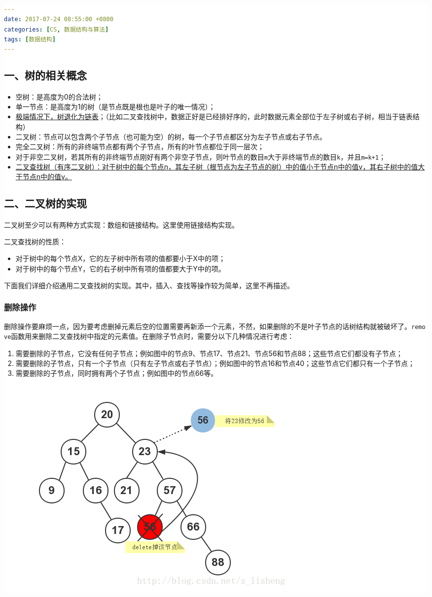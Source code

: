 ```yaml
---
date: 2017-07-24 08:55:00 +0800
categories: [CS, 数据结构与算法]
tags: [数据结构]
---
```


## 一、树的相关概念
- 空树：是高度为0的合法树；
- 单一节点：是高度为1的树（是节点既是根也是叶子的唯一情况）；
- <u>极端情况下，树退化为链表</u>；（比如二叉查找树中，数据正好是已经排好序的，此时数据元素全部位于左子树或右子树，相当于链表结构）
- 二叉树：节点可以包含两个子节点（也可能为空）的树，每一个子节点都区分为左子节点或右子节点。
- 完全二叉树：所有的非终端节点都有两个子节点，所有的叶节点都位于同一层次；
- 对于非空二叉树，若其所有的非终端节点刚好有两个非空子节点，则叶节点的数目`m`大于非终端节点的数目`k`，并且`m=k+1`；
- <u>二叉查找树（有序二叉树）：对于树中的每个节点n，其左子树（根节点为左子节点的树）中的值小于节点n中的值v，其右子树中的值大于节点n中的值v。</u>

## 二、二叉树的实现
二叉树至少可以有两种方式实现：数组和链接结构。这里使用链接结构实现。

二叉查找树的性质：
- 对于树中的每个节点X，它的左子树中所有项的值都要小于X中的项；
- 对于树中的每个节点Y，它的右子树中所有项的值都要大于Y中的项。

下面我们详细介绍通用二叉查找树的实现。其中，插入、查找等操作较为简单，这里不再描述。

### 删除操作
删除操作要麻烦一点，因为要考虑删掉元素后空的位置需要再新添一个元素，不然，如果删除的不是叶子节点的话树结构就被破坏了。`remove`函数用来删除二叉查找树中指定的元素值。在删除子节点时，需要分以下几种情况进行考虑：
1. 需要删除的子节点，它没有任何子节点；例如图中的节点9、节点17、节点21、节点56和节点88；这些节点它们都没有子节点；
2. 需要删除的子节点，只有一个子节点（只有左子节点或右子节点）；例如图中的节点16和节点40；这些节点它们都只有一个子节点；
3. 需要删除的子节点，同时拥有两个子节点；例如图中的节点66等。
![这里写图片描述](/assets/img/data-structure/bstremove.png)

